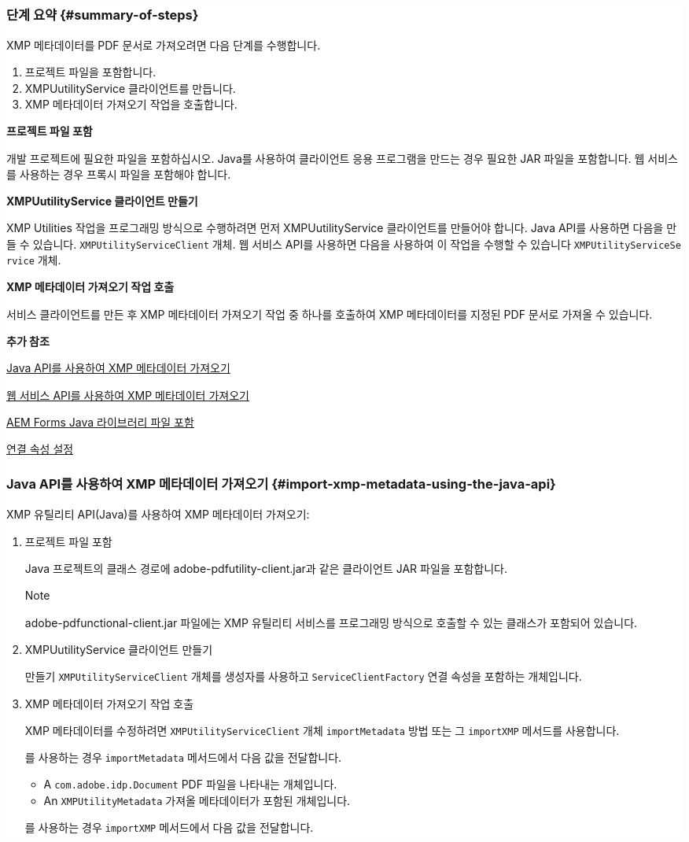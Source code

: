### 단계 요약 {#summary-of-steps}

XMP 메타데이터를 PDF 문서로 가져오려면 다음 단계를 수행합니다.

1. 프로젝트 파일을 포함합니다.
1. XMPUutilityService 클라이언트를 만듭니다.
1. XMP 메타데이터 가져오기 작업을 호출합니다.

**프로젝트 파일 포함**

개발 프로젝트에 필요한 파일을 포함하십시오. Java를 사용하여 클라이언트 응용 프로그램을 만드는 경우 필요한 JAR 파일을 포함합니다. 웹 서비스를 사용하는 경우 프록시 파일을 포함해야 합니다.

**XMPUutilityService 클라이언트 만들기**

XMP Utilities 작업을 프로그래밍 방식으로 수행하려면 먼저 XMPUutilityService 클라이언트를 만들어야 합니다. Java API를 사용하면 다음을 만들 수 있습니다. `XMPUtilityServiceClient` 개체. 웹 서비스 API를 사용하면 다음을 사용하여 이 작업을 수행할 수 있습니다 `XMPUtilityServiceService` 개체.

**XMP 메타데이터 가져오기 작업 호출**

서비스 클라이언트를 만든 후 XMP 메타데이터 가져오기 작업 중 하나를 호출하여 XMP 메타데이터를 지정된 PDF 문서로 가져올 수 있습니다.

**추가 참조**

[Java API를 사용하여 XMP 메타데이터 가져오기](xmp-utilities.md#import-xmp-metadata-using-the-java-api)

[웹 서비스 API를 사용하여 XMP 메타데이터 가져오기](xmp-utilities.md#importing-xmp-metadata-using-the-web-service-api)

[AEM Forms Java 라이브러리 파일 포함](/help/forms/developing/invoking-aem-forms-using-java.md#including-aem-forms-java-library-files)

[연결 속성 설정](/help/forms/developing/invoking-aem-forms-using-java.md#setting-connection-properties)

### Java API를 사용하여 XMP 메타데이터 가져오기 {#import-xmp-metadata-using-the-java-api}

XMP 유틸리티 API(Java)를 사용하여 XMP 메타데이터 가져오기:

1. 프로젝트 파일 포함

   Java 프로젝트의 클래스 경로에 adobe-pdfutility-client.jar과 같은 클라이언트 JAR 파일을 포함합니다.

   >[!NOTE]
   >
   >adobe-pdfunctional-client.jar 파일에는 XMP 유틸리티 서비스를 프로그래밍 방식으로 호출할 수 있는 클래스가 포함되어 있습니다.

1. XMPUutilityService 클라이언트 만들기

   만들기 `XMPUtilityServiceClient` 개체를 생성자를 사용하고 `ServiceClientFactory` 연결 속성을 포함하는 개체입니다.

1. XMP 메타데이터 가져오기 작업 호출

   XMP 메타데이터를 수정하려면 `XMPUtilityServiceClient` 개체 `importMetadata` 방법 또는 그 `importXMP` 메서드를 사용합니다.

   를 사용하는 경우 `importMetadata` 메서드에서 다음 값을 전달합니다.

   * A `com.adobe.idp.Document` PDF 파일을 나타내는 개체입니다.
   * An `XMPUtilityMetadata` 가져올 메타데이터가 포함된 개체입니다.

   를 사용하는 경우 `importXMP` 메서드에서 다음 값을 전달합니다.
